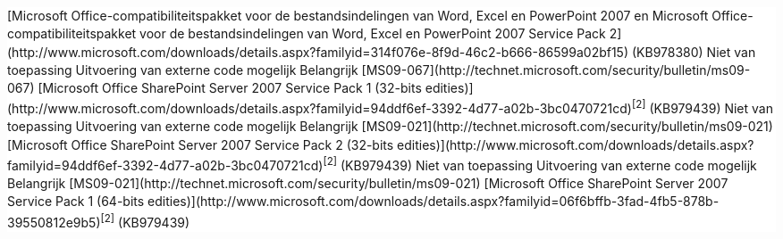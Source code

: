 <tr>
<td style="border:1px solid black;">
[Microsoft Office-compatibiliteitspakket voor de bestandsindelingen van Word, Excel en PowerPoint 2007 en Microsoft Office-compatibiliteitspakket voor de bestandsindelingen van Word, Excel en PowerPoint 2007 Service Pack 2](http://www.microsoft.com/downloads/details.aspx?familyid=314f076e-8f9d-46c2-b666-86599a02bf15)  
(KB978380)
</td>
<td style="border:1px solid black;">
Niet van toepassing
</td>
<td style="border:1px solid black;">
Uitvoering van externe code mogelijk
</td>
<td style="border:1px solid black;">
Belangrijk
</td>
<td style="border:1px solid black;">
[MS09-067](http://technet.microsoft.com/security/bulletin/ms09-067)
</td>
</tr>
<tr class="alternateRow">
<td style="border:1px solid black;">
[Microsoft Office SharePoint Server 2007 Service Pack 1 (32-bits edities)](http://www.microsoft.com/downloads/details.aspx?familyid=94ddf6ef-3392-4d77-a02b-3bc0470721cd)<sup>[2]</sup>
(KB979439)
</td>
<td style="border:1px solid black;">
Niet van toepassing
</td>
<td style="border:1px solid black;">
Uitvoering van externe code mogelijk
</td>
<td style="border:1px solid black;">
Belangrijk
</td>
<td style="border:1px solid black;">
[MS09-021](http://technet.microsoft.com/security/bulletin/ms09-021)
</td>
</tr>
<tr>
<td style="border:1px solid black;">
[Microsoft Office SharePoint Server 2007 Service Pack 2 (32-bits edities)](http://www.microsoft.com/downloads/details.aspx?familyid=94ddf6ef-3392-4d77-a02b-3bc0470721cd)<sup>[2]</sup>
(KB979439)
</td>
<td style="border:1px solid black;">
Niet van toepassing
</td>
<td style="border:1px solid black;">
Uitvoering van externe code mogelijk
</td>
<td style="border:1px solid black;">
Belangrijk
</td>
<td style="border:1px solid black;">
[MS09-021](http://technet.microsoft.com/security/bulletin/ms09-021)
</td>
</tr>
<tr class="alternateRow">
<td style="border:1px solid black;">
[Microsoft Office SharePoint Server 2007 Service Pack 1 (64-bits edities)](http://www.microsoft.com/downloads/details.aspx?familyid=06f6bffb-3fad-4fb5-878b-39550812e9b5)<sup>[2]</sup>
(KB979439)